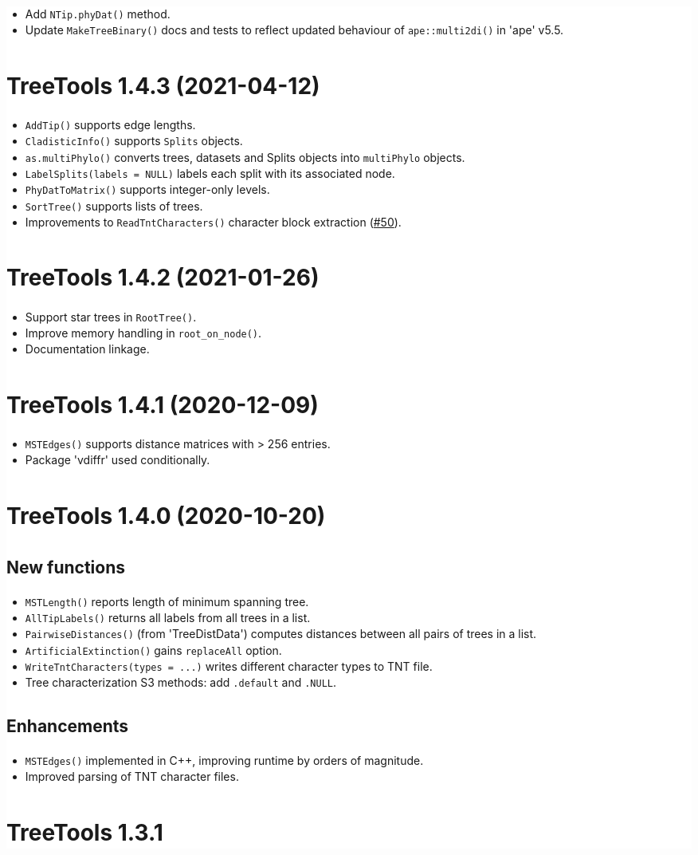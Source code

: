 - Add `NTip.phyDat()` method.
- Update `MakeTreeBinary()` docs and tests to reflect updated behaviour of 
  `ape::multi2di()` in 'ape' v5.5.


# TreeTools 1.4.3 (2021-04-12) #

 - `AddTip()` supports edge lengths.
 - `CladisticInfo()` supports `Splits` objects.
 - `as.multiPhylo()` converts trees, datasets and Splits objects into 
     `multiPhylo` objects.
 - `LabelSplits(labels = NULL)` labels each split with its associated node.
 - `PhyDatToMatrix()` supports integer-only levels.
 - `SortTree()` supports lists of trees.
 - Improvements to `ReadTntCharacters()` character block extraction
   ([#50](https://github.com/ms609/TreeTools/issues/50)).


# TreeTools 1.4.2 (2021-01-26) #

 - Support star trees in `RootTree()`.
 - Improve memory handling in `root_on_node()`.
 - Documentation linkage.


# TreeTools 1.4.1 (2020-12-09) #

 - `MSTEdges()` supports distance matrices with > 256 entries.
 - Package 'vdiffr' used conditionally.


# TreeTools 1.4.0 (2020-10-20) #

## New functions
 - `MSTLength()` reports length of minimum spanning tree.
 - `AllTipLabels()` returns all labels from all trees in a list.
 - `PairwiseDistances()` (from 'TreeDistData') computes distances between all
   pairs of trees in a list.
 - `ArtificialExtinction()` gains `replaceAll` option.
 - `WriteTntCharacters(types = ...)` writes different character types to TNT 
   file.
 - Tree characterization S3 methods: add `.default` and `.NULL`.

## Enhancements
 - `MSTEdges()` implemented in C++, improving runtime by orders of magnitude.
 - Improved parsing of TNT character files.


# TreeTools 1.3.1 #
